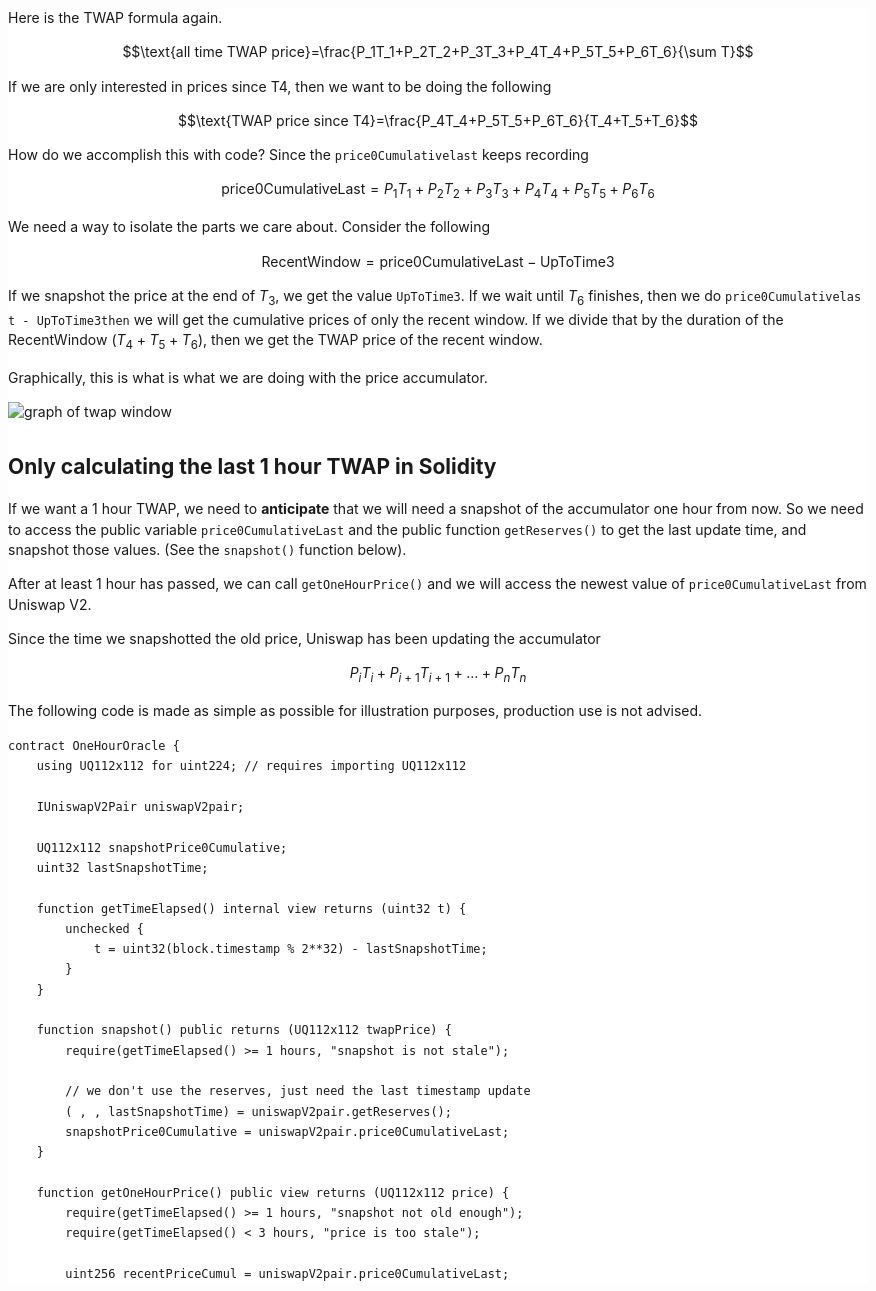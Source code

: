 Here is the TWAP formula again.

$$\text{all time TWAP price}=\frac{P_1T_1+P_2T_2+P_3T_3+P_4T_4+P_5T_5+P_6T_6}{\sum T}$$

If we are only interested in prices since T4, then we want to be doing the following

$$\text{TWAP price since T4}=\frac{P_4T_4+P_5T_5+P_6T_6}{T_4+T_5+T_6}$$

How do we accomplish this with code? Since the `price0Cumulativelast` keeps recording

$$\text{price0CumulativeLast}=P_1T_1+P_2T_2+P_3T_3+P_4T_4+P_5T_5+P_6T_6$$

We need a way to isolate the parts we care about. Consider the following

$$\text{RecentWindow}=\text{price0CumulativeLast}-\text{UpToTime3}$$

If we snapshot the price at the end of $T_3$, we get the value `UpToTime3`. If we wait until $T_6$ finishes, then we do `price0Cumulativelast - UpToTime3then` we will get the cumulative prices of only the recent window. If we divide that by the duration of the RecentWindow $(T_4 + T_5 + T_6)$, then we get the TWAP price of the recent window.

Graphically, this is what is what we are doing with the price accumulator.

![graph of twap window](https://static.wixstatic.com/media/935a00_558498fb35a24fdb97b9034071fb8390~mv2.jpg/v1/fill/w_1480,h_1110,al_c,q_85,usm_0.66_1.00_0.01,enc_auto/935a00_558498fb35a24fdb97b9034071fb8390~mv2.jpg)

## Only calculating the last 1 hour TWAP in Solidity

If we want a 1 hour TWAP, we need to **anticipate** that we will need a snapshot of the accumulator one hour from now. So we need to access the public variable  `price0CumulativeLast` and the public function `getReserves()` to get the last update time, and snapshot those values. (See the `snapshot()` function below).

After at least 1 hour has passed, we can call `getOneHourPrice()` and we will access the newest value of `price0CumulativeLast` from Uniswap V2.

Since the time we snapshotted the old price, Uniswap has been updating the accumulator

$$P_iT_i+P_{i+1}T_{i+1}+...+P_nT_n$$

The following code is made as simple as possible for illustration purposes, production use is not advised.

```solidity
contract OneHourOracle {
    using UQ112x112 for uint224; // requires importing UQ112x112

    IUniswapV2Pair uniswapV2pair;

    UQ112x112 snapshotPrice0Cumulative;
    uint32 lastSnapshotTime;

    function getTimeElapsed() internal view returns (uint32 t) {
        unchecked {
            t = uint32(block.timestamp % 2**32) - lastSnapshotTime;
        }
    }

    function snapshot() public returns (UQ112x112 twapPrice) {
        require(getTimeElapsed() >= 1 hours, "snapshot is not stale");

        // we don't use the reserves, just need the last timestamp update
        ( , , lastSnapshotTime) = uniswapV2pair.getReserves();
        snapshotPrice0Cumulative = uniswapV2pair.price0CumulativeLast;
    }

    function getOneHourPrice() public view returns (UQ112x112 price) {
        require(getTimeElapsed() >= 1 hours, "snapshot not old enough");
        require(getTimeElapsed() < 3 hours, "price is too stale");

        uint256 recentPriceCumul = uniswapV2pair.price0CumulativeLast;
```